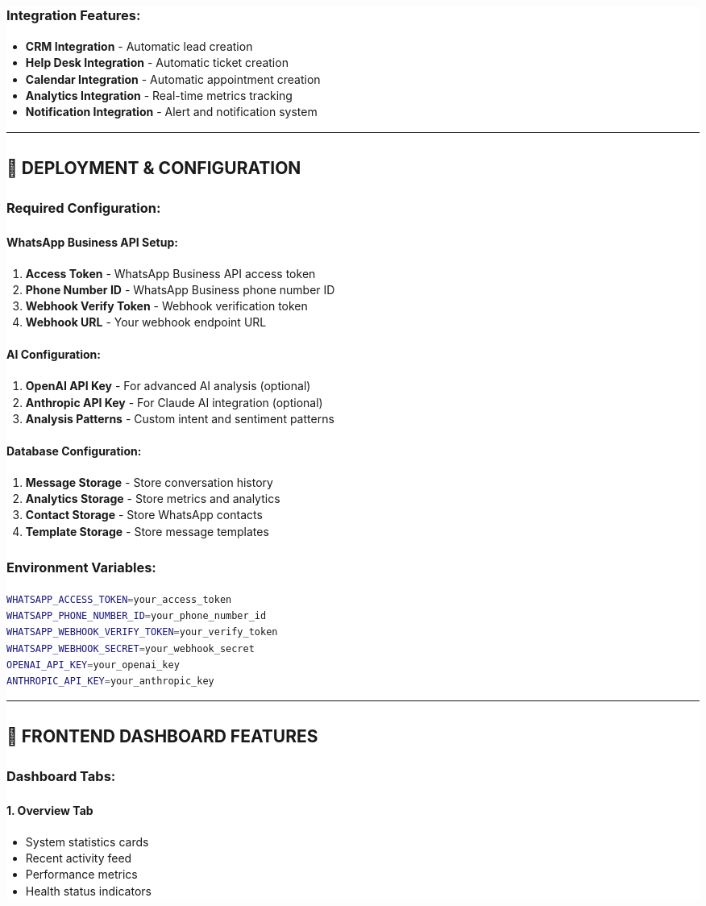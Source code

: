 ### **Integration Features:**
- **CRM Integration** - Automatic lead creation
- **Help Desk Integration** - Automatic ticket creation
- **Calendar Integration** - Automatic appointment creation
- **Analytics Integration** - Real-time metrics tracking
- **Notification Integration** - Alert and notification system

---

## 🚀 **DEPLOYMENT & CONFIGURATION**

### **Required Configuration:**

#### **WhatsApp Business API Setup:**
1. **Access Token** - WhatsApp Business API access token
2. **Phone Number ID** - WhatsApp Business phone number ID
3. **Webhook Verify Token** - Webhook verification token
4. **Webhook URL** - Your webhook endpoint URL

#### **AI Configuration:**
1. **OpenAI API Key** - For advanced AI analysis (optional)
2. **Anthropic API Key** - For Claude AI integration (optional)
3. **Analysis Patterns** - Custom intent and sentiment patterns

#### **Database Configuration:**
1. **Message Storage** - Store conversation history
2. **Analytics Storage** - Store metrics and analytics
3. **Contact Storage** - Store WhatsApp contacts
4. **Template Storage** - Store message templates

### **Environment Variables:**
```bash
WHATSAPP_ACCESS_TOKEN=your_access_token
WHATSAPP_PHONE_NUMBER_ID=your_phone_number_id
WHATSAPP_WEBHOOK_VERIFY_TOKEN=your_verify_token
WHATSAPP_WEBHOOK_SECRET=your_webhook_secret
OPENAI_API_KEY=your_openai_key
ANTHROPIC_API_KEY=your_anthropic_key
```

---

## 📱 **FRONTEND DASHBOARD FEATURES**

### **Dashboard Tabs:**

#### **1. Overview Tab**
- System statistics cards
- Recent activity feed
- Performance metrics
- Health status indicators
